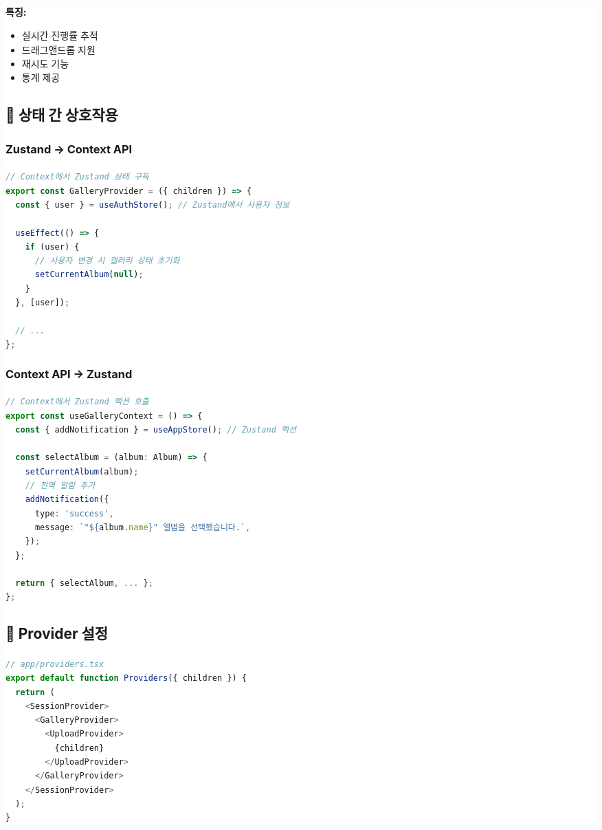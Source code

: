 **특징:**
- 실시간 진행률 추적
- 드래그앤드롭 지원
- 재시도 기능
- 통계 제공

## 🔄 상태 간 상호작용

### Zustand → Context API

```typescript
// Context에서 Zustand 상태 구독
export const GalleryProvider = ({ children }) => {
  const { user } = useAuthStore(); // Zustand에서 사용자 정보
  
  useEffect(() => {
    if (user) {
      // 사용자 변경 시 갤러리 상태 초기화
      setCurrentAlbum(null);
    }
  }, [user]);
  
  // ...
};
```

### Context API → Zustand

```typescript
// Context에서 Zustand 액션 호출
export const useGalleryContext = () => {
  const { addNotification } = useAppStore(); // Zustand 액션
  
  const selectAlbum = (album: Album) => {
    setCurrentAlbum(album);
    // 전역 알림 추가
    addNotification({
      type: 'success',
      message: `"${album.name}" 앨범을 선택했습니다.`,
    });
  };
  
  return { selectAlbum, ... };
};
```

## 🎨 Provider 설정

```typescript
// app/providers.tsx
export default function Providers({ children }) {
  return (
    <SessionProvider>
      <GalleryProvider>
        <UploadProvider>
          {children}
        </UploadProvider>
      </GalleryProvider>
    </SessionProvider>
  );
}
```
